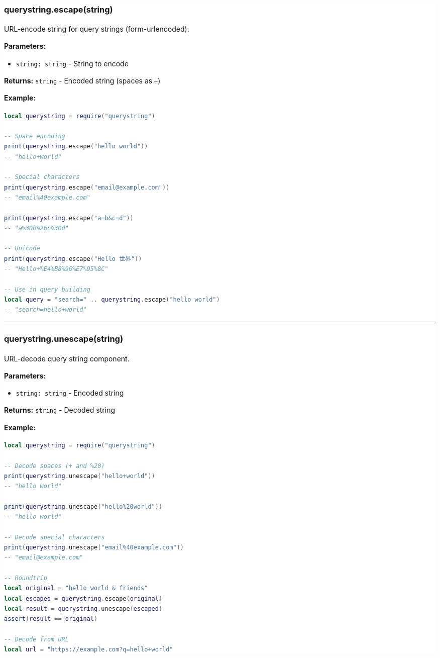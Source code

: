 ### querystring.escape(string)

URL-encode string for query strings (form-urlencoded).

**Parameters:**
- `string: string` - String to encode

**Returns:** `string` - Encoded string (spaces as `+`)

**Example:**
```lua
local querystring = require("querystring")

-- Space encoding
print(querystring.escape("hello world"))
-- "hello+world"

-- Special characters
print(querystring.escape("email@example.com"))
-- "email%40example.com"

print(querystring.escape("a=b&c=d"))
-- "a%3Db%26c%3Dd"

-- Unicode
print(querystring.escape("Hello 世界"))
-- "Hello+%E4%B8%96%E7%95%8C"

-- Use in query building
local query = "search=" .. querystring.escape("hello world")
-- "search=hello+world"
```

---

### querystring.unescape(string)

URL-decode query string component.

**Parameters:**
- `string: string` - Encoded string

**Returns:** `string` - Decoded string

**Example:**
```lua
local querystring = require("querystring")

-- Decode spaces (+ and %20)
print(querystring.unescape("hello+world"))
-- "hello world"

print(querystring.unescape("hello%20world"))
-- "hello world"

-- Decode special characters
print(querystring.unescape("email%40example.com"))
-- "email@example.com"

-- Roundtrip
local original = "hello world & friends"
local escaped = querystring.escape(original)
local result = querystring.unescape(escaped)
assert(result == original)

-- Decode from URL
local url = "https://example.com?q=hello+world"
```